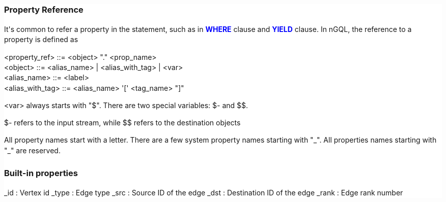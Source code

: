 

### Property Reference

It's common to refer a property in the statement, such as in <span style="color:blue">**WHERE**</span> clause and <span style="color:blue">**YIELD**</span> clause. In nGQL, the reference to a property is defined as

<property_ref> ::= <object\> "." <prop\_name> <br>
<object\> ::= <alias\_name> | <alias\_with\_tag> | <var\> <br>
<alias\_name> ::= <label\> <br>
<alias\_with\_tag> ::= <alias\_name> '[' <tag\_name> "]" <br>

<var\> always starts with "$". There are two special variables: $- and $$.

$- refers to the input stream, while $$ refers to the destination objects

All property names start with a letter. There are a few system property names starting with "\_". All properties names starting with "\_" are reserved.

### Built-in properties

\_id : Vertex id
\_type : Edge type
\_src : Source ID of the edge
\_dst : Destination ID of the edge
\_rank : Edge rank number

